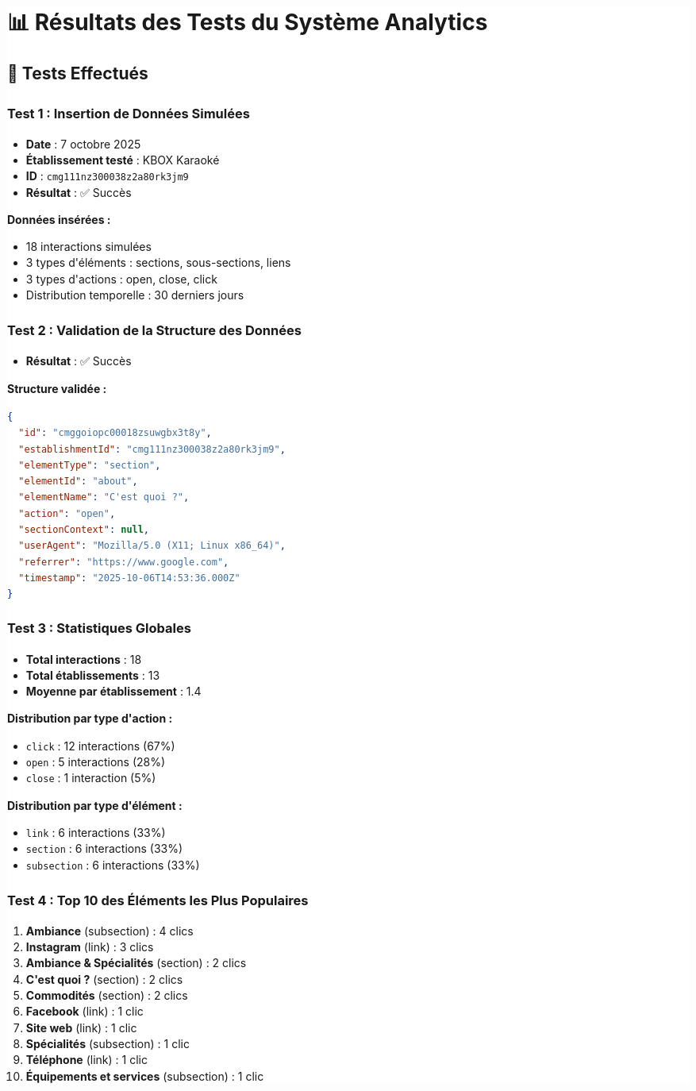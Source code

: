 # 📊 Résultats des Tests du Système Analytics

## 🧪 Tests Effectués

### Test 1 : Insertion de Données Simulées
- **Date** : 7 octobre 2025
- **Établissement testé** : KBOX Karaoké
- **ID** : `cmg111nz300038z2a80rk3jm9`
- **Résultat** : ✅ Succès

**Données insérées :**
- 18 interactions simulées
- 3 types d'éléments : sections, sous-sections, liens
- 3 types d'actions : open, close, click
- Distribution temporelle : 30 derniers jours

### Test 2 : Validation de la Structure des Données
- **Résultat** : ✅ Succès

**Structure validée :**
```json
{
  "id": "cmggoiopc00018zsuwgbx3t8y",
  "establishmentId": "cmg111nz300038z2a80rk3jm9",
  "elementType": "section",
  "elementId": "about",
  "elementName": "C'est quoi ?",
  "action": "open",
  "sectionContext": null,
  "userAgent": "Mozilla/5.0 (X11; Linux x86_64)",
  "referrer": "https://www.google.com",
  "timestamp": "2025-10-06T14:53:36.000Z"
}
```

### Test 3 : Statistiques Globales
- **Total interactions** : 18
- **Total établissements** : 13
- **Moyenne par établissement** : 1.4

**Distribution par type d'action :**
- `click` : 12 interactions (67%)
- `open` : 5 interactions (28%)
- `close` : 1 interaction (5%)

**Distribution par type d'élément :**
- `link` : 6 interactions (33%)
- `section` : 6 interactions (33%)
- `subsection` : 6 interactions (33%)

### Test 4 : Top 10 des Éléments les Plus Populaires
1. **Ambiance** (subsection) : 4 clics
2. **Instagram** (link) : 3 clics
3. **Ambiance & Spécialités** (section) : 2 clics
4. **C'est quoi ?** (section) : 2 clics
5. **Commodités** (section) : 2 clics
6. **Facebook** (link) : 1 clic
7. **Site web** (link) : 1 clic
8. **Spécialités** (subsection) : 1 clic
9. **Téléphone** (link) : 1 clic
10. **Équipements et services** (subsection) : 1 clic
